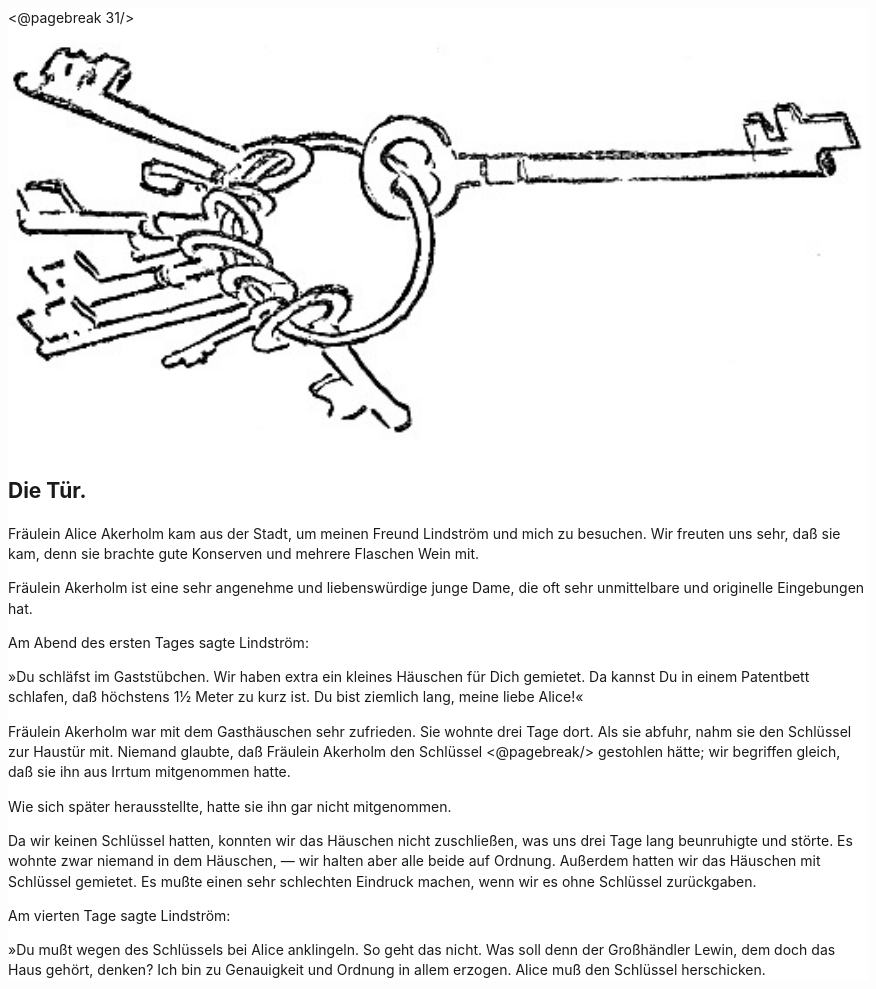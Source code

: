 <@pagebreak 31/>

<div class="img"><img alt="Ein Schlüsselbund mit acht verschieden großen Schlüsseln" src="07_tuer.jpg" style="width: 100%; height: auto;"/></div>

<h2>Die Tür.</h2>

Fräulein Alice Akerholm kam aus der Stadt, um
meinen Freund Lindström und mich zu besuchen. Wir
freuten uns sehr, daß sie kam, denn sie brachte gute
Konserven und mehrere Flaschen Wein mit.

Fräulein Akerholm ist eine sehr angenehme und liebenswürdige
junge Dame, die oft sehr unmittelbare und
originelle Eingebungen hat.

Am Abend des ersten Tages sagte Lindström:

»Du schläfst im Gaststübchen. Wir haben extra ein
kleines Häuschen für Dich gemietet. Da kannst Du in
einem Patentbett schlafen, daß höchstens 1½ Meter zu
kurz ist. Du bist ziemlich lang, meine liebe Alice!«

Fräulein Akerholm war mit dem Gasthäuschen sehr
zufrieden. Sie wohnte drei Tage dort. Als sie abfuhr,
nahm sie den Schlüssel zur Haustür mit. Niemand
glaubte, daß Fräulein Akerholm den Schlüssel
<@pagebreak/>
gestohlen hätte; wir begriffen gleich, daß sie ihn aus
Irrtum mitgenommen hatte.

Wie sich später herausstellte, hatte sie ihn gar nicht
mitgenommen.

Da wir keinen Schlüssel hatten, konnten wir das
Häuschen nicht zuschließen, was uns drei Tage lang
beunruhigte und störte. Es wohnte zwar niemand
in dem Häuschen, — wir halten aber alle beide
auf Ordnung. Außerdem hatten wir das Häuschen
mit Schlüssel gemietet. Es mußte einen sehr schlechten
Eindruck machen, wenn wir es ohne Schlüssel zurückgaben.

Am vierten Tage sagte Lindström:

»Du mußt wegen des Schlüssels bei Alice anklingeln.
So geht das nicht. Was soll denn der Großhändler
Lewin, dem doch das Haus gehört, denken? Ich bin
zu Genauigkeit und Ordnung in allem erzogen. Alice
muß den Schlüssel herschicken.
